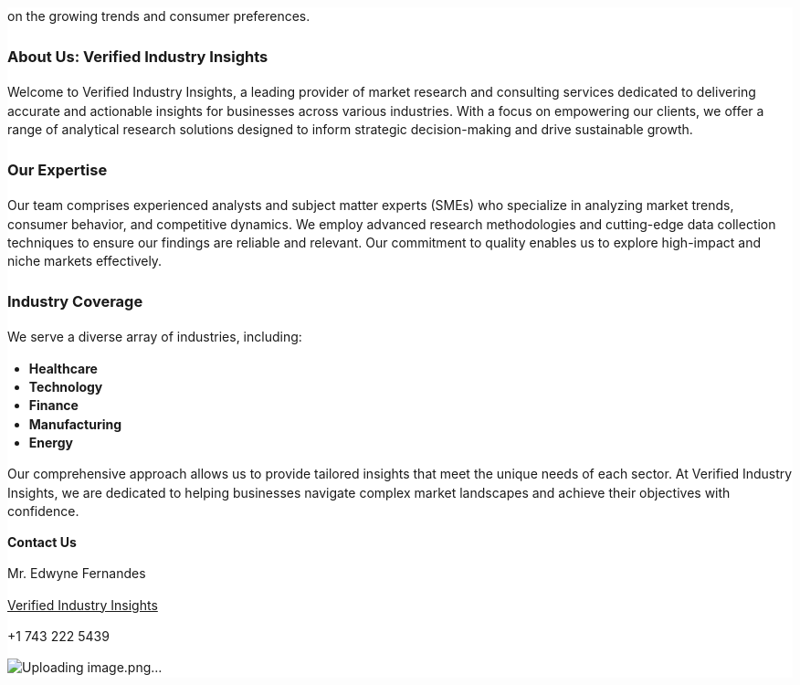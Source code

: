 on the growing trends and consumer preferences.</p><h3>About Us: Verified Industry Insights</h3><p>Welcome to Verified Industry Insights, a leading provider of market research and consulting services dedicated to delivering accurate and actionable insights for businesses across various industries. With a focus on empowering our clients, we offer a range of analytical research solutions designed to inform strategic decision-making and drive sustainable growth.</p><h3>Our Expertise</h3><p>Our team comprises experienced analysts and subject matter experts (SMEs) who specialize in analyzing market trends, consumer behavior, and competitive dynamics. We employ advanced research methodologies and cutting-edge data collection techniques to ensure our findings are reliable and relevant. Our commitment to quality enables us to explore high-impact and niche markets effectively.</p><h3>Industry Coverage</h3><p>We serve a diverse array of industries, including:</p><ul><li><strong>Healthcare</strong></li><li><strong>Technology</strong></li><li><strong>Finance</strong></li><li><strong>Manufacturing</strong></li><li><strong>Energy</strong></li></ul><p>Our comprehensive approach allows us to provide tailored insights that meet the unique needs of each sector. At Verified Industry Insights, we are dedicated to helping businesses navigate complex market landscapes and achieve their objectives with confidence.</p><p><strong>Contact Us</strong></p><p>Mr. Edwyne Fernandes</p><p><a href="https://www.verifiedindustryinsights.com/">Verified Industry Insights</a></p><p>+1 743 222 5439</p>
![Uploading image.png…]()

